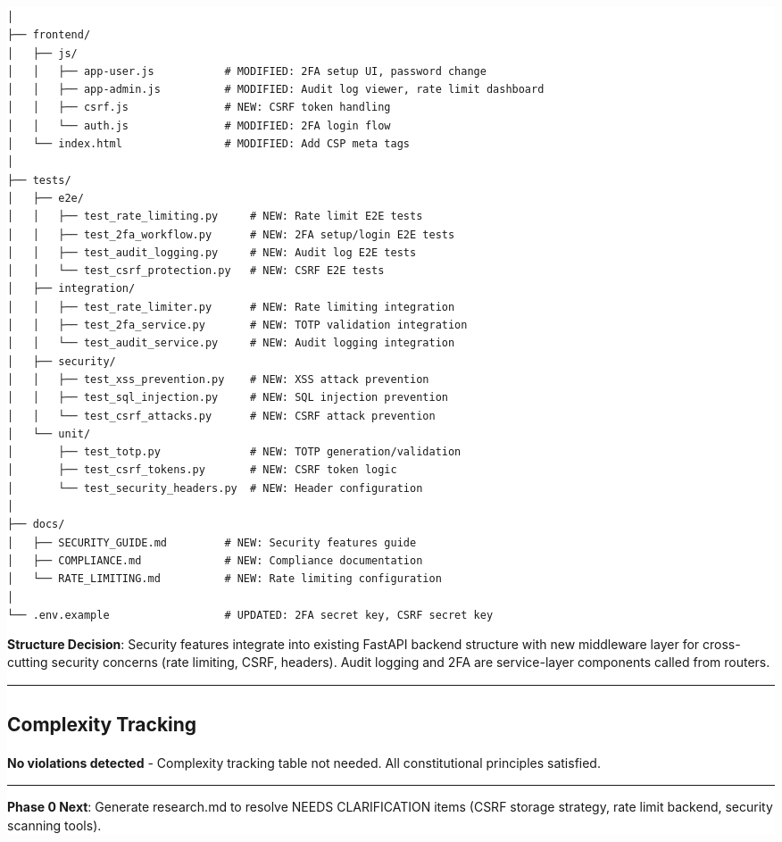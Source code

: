 ```
│
├── frontend/
│   ├── js/
│   │   ├── app-user.js           # MODIFIED: 2FA setup UI, password change
│   │   ├── app-admin.js          # MODIFIED: Audit log viewer, rate limit dashboard
│   │   ├── csrf.js               # NEW: CSRF token handling
│   │   └── auth.js               # MODIFIED: 2FA login flow
│   └── index.html                # MODIFIED: Add CSP meta tags
│
├── tests/
│   ├── e2e/
│   │   ├── test_rate_limiting.py     # NEW: Rate limit E2E tests
│   │   ├── test_2fa_workflow.py      # NEW: 2FA setup/login E2E tests
│   │   ├── test_audit_logging.py     # NEW: Audit log E2E tests
│   │   └── test_csrf_protection.py   # NEW: CSRF E2E tests
│   ├── integration/
│   │   ├── test_rate_limiter.py      # NEW: Rate limiting integration
│   │   ├── test_2fa_service.py       # NEW: TOTP validation integration
│   │   └── test_audit_service.py     # NEW: Audit logging integration
│   ├── security/
│   │   ├── test_xss_prevention.py    # NEW: XSS attack prevention
│   │   ├── test_sql_injection.py     # NEW: SQL injection prevention
│   │   └── test_csrf_attacks.py      # NEW: CSRF attack prevention
│   └── unit/
│       ├── test_totp.py              # NEW: TOTP generation/validation
│       ├── test_csrf_tokens.py       # NEW: CSRF token logic
│       └── test_security_headers.py  # NEW: Header configuration
│
├── docs/
│   ├── SECURITY_GUIDE.md         # NEW: Security features guide
│   ├── COMPLIANCE.md             # NEW: Compliance documentation
│   └── RATE_LIMITING.md          # NEW: Rate limiting configuration
│
└── .env.example                  # UPDATED: 2FA secret key, CSRF secret key
```

**Structure Decision**: Security features integrate into existing FastAPI backend structure with new middleware layer for cross-cutting security concerns (rate limiting, CSRF, headers). Audit logging and 2FA are service-layer components called from routers.

---

## Complexity Tracking

**No violations detected** - Complexity tracking table not needed. All constitutional principles satisfied.

---

**Phase 0 Next**: Generate research.md to resolve NEEDS CLARIFICATION items (CSRF storage strategy, rate limit backend, security scanning tools).
